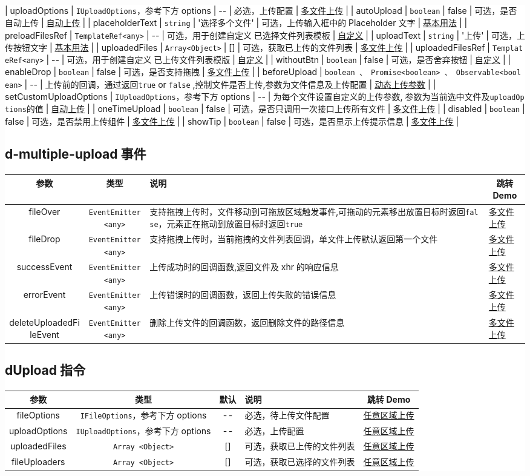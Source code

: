 |     uploadOptions      |          `IUploadOptions`，参考下方 options          |       --       | 必选，上传配置                                                                     | [多文件上传](/components/upload/demo#multi-files)              |
|       autoUpload       |                      `boolean`                       |     false      | 可选，是否自动上传                                                                 | [自动上传](/components/upload/demo#auto-upload)                |
|    placeholderText     |                       `string`                       | '选择多个文件' | 可选，上传输入框中的 Placeholder 文字                                              | [基本用法](/components/upload/demo#basic-usage)                |
|    preloadFilesRef     |                  `TemplateRef<any>`                  |       --       | 可选，用于创建自定义 已选择文件列表模板                                            | [自定义](/components/upload/demo#custom)                       |
|       uploadText       |                       `string`                       |     '上传'     | 可选，上传按钮文字                                                                 | [基本用法](/components/upload/demo#basic-usage)                |
|     uploadedFiles      |                   `Array<Object>`                    |       []       | 可选，获取已上传的文件列表                                                         | [多文件上传](/components/upload/demo#multi-files)              |
|    uploadedFilesRef    |                  `TemplateRef<any>`                  |       --       | 可选，用于创建自定义 已上传文件列表模版                                            | [自定义](/components/upload/demo#custom)                       |
|       withoutBtn       |                      `boolean`                       |     false      | 可选，是否舍弃按钮                                                                 | [自定义](/components/upload/demo#custom)                       |
|       enableDrop       |                      `boolean`                       |     false      | 可选，是否支持拖拽                                                                 | [多文件上传](/components/upload/demo#multi-files)              |
|      beforeUpload      | `boolean 、 Promise<boolean> 、 Observable<boolean>` |       --       | 上传前的回调，通过返回`true` or `false` ,控制文件是否上传,参数为文件信息及上传配置 | [动态上传参数](/components/upload/demo#dynamic-upload-options) |
| setCustomUploadOptions |          `IUploadOptions`，参考下方 options          |       --       | 为每个文件设置自定义的上传参数, 参数为当前选中文件及`uploadOptions`的值            | [自动上传](/components/upload/demo#auto-upload)                |
|     oneTimeUpload      |                      `boolean`                       |     false      | 可选，是否只调用一次接口上传所有文件                                               | [多文件上传](/components/upload/demo#multi-files)              |
|        disabled        |                      `boolean`                       |     false      | 可选，是否禁用上传组件                                                             | [多文件上传](/components/upload/demo#multi-files)              |
|      showTip     |                      `boolean`                       |   false    | 可选，是否显示上传提示信息                                                                   | [多文件上传](/components/upload/demo#multi-files) |


## d-multiple-upload 事件

|          参数           |        类型         | 说明                                                                                                                   | 跳转 Demo                                         |
| :---------------------: | :-----------------: | :--------------------------------------------------------------------------------------------------------------------- | ------------------------------------------------- |
|        fileOver         | `EventEmitter<any>` | 支持拖拽上传时，文件移动到可拖放区域触发事件,可拖动的元素移出放置目标时返回`false`，元素正在拖动到放置目标时返回`true` | [多文件上传](/components/upload/demo#multi-files) |
|        fileDrop         | `EventEmitter<any>` | 支持拖拽上传时，当前拖拽的文件列表回调，单文件上传默认返回第一个文件                                                   | [多文件上传](/components/upload/demo#multi-files) |
|      successEvent       | `EventEmitter<any>` | 上传成功时的回调函数,返回文件及 xhr 的响应信息                                                                         | [多文件上传](/components/upload/demo#multi-files) |
|       errorEvent        | `EventEmitter<any>` | 上传错误时的回调函数，返回上传失败的错误信息                                                                           | [多文件上传](/components/upload/demo#multi-files) |
| deleteUploadedFileEvent | `EventEmitter<any>` | 删除上传文件的回调函数，返回删除文件的路径信息                                                                         | [多文件上传](/components/upload/demo#multi-files) |

## dUpload 指令

|       参数       |                         类型                         |    默认    | 说明                                                                                     | 跳转 Demo                                       |
| :--------------: | :--------------------------------------------------: | :--------: | :--------------------------------------------------------------------------------------- | ----------------------------------------------- |
|   fileOptions    |           `IFileOptions`，参考下方 options           |     --     | 必选，待上传文件配置                                                                     | [任意区域上传](/components/upload/demo#customize-area-upload) |
|  uploadOptions   |          `IUploadOptions`，参考下方 options          |     --     | 必选，上传配置                                                                           | [任意区域上传](/components/upload/demo#customize-area-upload) |
|  uploadedFiles   |                   `Array <Object>`                   |     []     | 可选，获取已上传的文件列表                                                               | [任意区域上传](/components/upload/demo#customize-area-upload) |
|  fileUploaders   |                   `Array <Object>`                    |   []    | 可选，获取已选择的文件列表                                                                       | [任意区域上传](/components/upload/demo#customize-area-upload) |